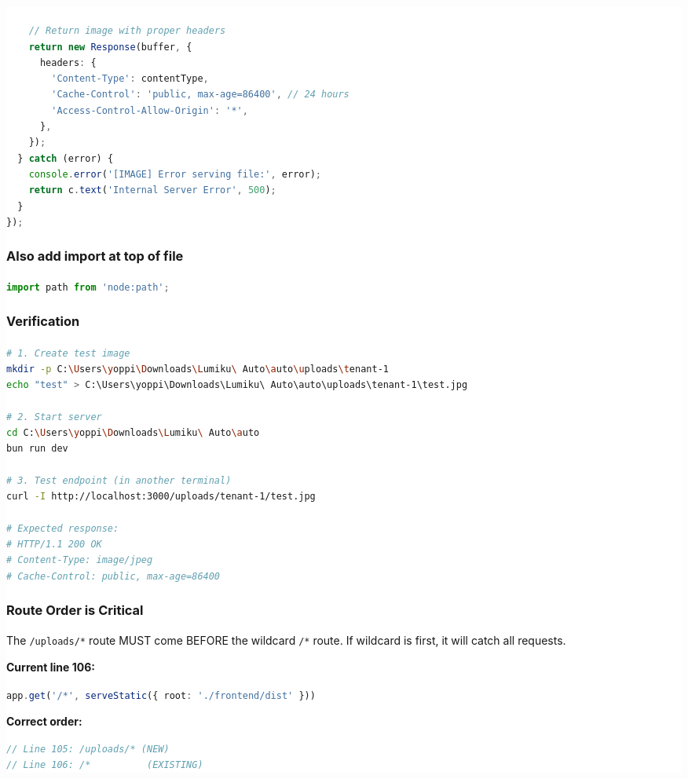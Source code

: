 ```typescript

    // Return image with proper headers
    return new Response(buffer, {
      headers: {
        'Content-Type': contentType,
        'Cache-Control': 'public, max-age=86400', // 24 hours
        'Access-Control-Allow-Origin': '*',
      },
    });
  } catch (error) {
    console.error('[IMAGE] Error serving file:', error);
    return c.text('Internal Server Error', 500);
  }
});
```

### Also add import at top of file
```typescript
import path from 'node:path';
```

### Verification
```bash
# 1. Create test image
mkdir -p C:\Users\yoppi\Downloads\Lumiku\ Auto\auto\uploads\tenant-1
echo "test" > C:\Users\yoppi\Downloads\Lumiku\ Auto\auto\uploads\tenant-1\test.jpg

# 2. Start server
cd C:\Users\yoppi\Downloads\Lumiku\ Auto\auto
bun run dev

# 3. Test endpoint (in another terminal)
curl -I http://localhost:3000/uploads/tenant-1/test.jpg

# Expected response:
# HTTP/1.1 200 OK
# Content-Type: image/jpeg
# Cache-Control: public, max-age=86400
```

### Route Order is Critical
The `/uploads/*` route MUST come BEFORE the wildcard `/*` route. If wildcard is first, it will catch all requests.

**Current line 106:**
```typescript
app.get('/*', serveStatic({ root: './frontend/dist' }))
```

**Correct order:**
```typescript
// Line 105: /uploads/* (NEW)
// Line 106: /*          (EXISTING)
```
